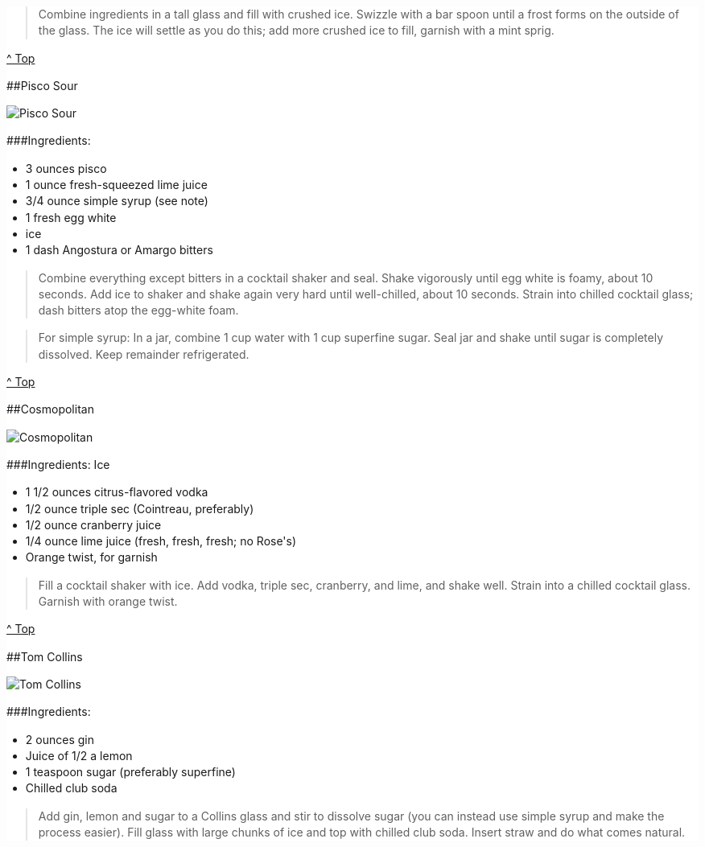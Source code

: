 >Combine ingredients in a tall glass and fill with crushed ice. Swizzle with a bar spoon until a frost forms on the outside of the glass. The ice will settle as you do this; add more crushed ice to fill, garnish with a mint sprig.

[^ Top ](#drink-list)

##Pisco Sour

![Pisco Sour](http://i.imgur.com/uuybhTH.jpg)


###Ingredients:
  * 3 ounces pisco
  * 1 ounce fresh-squeezed lime juice
  * 3/4 ounce simple syrup (see note)
  * 1 fresh egg white
  * ice
  * 1 dash Angostura or Amargo bitters

>Combine everything except bitters in a cocktail shaker and seal. Shake vigorously until egg white is foamy, about 10 seconds. Add ice to shaker and shake again very hard until well-chilled, about 10 seconds. Strain into chilled cocktail glass; dash bitters atop the egg-white foam.

>For simple syrup: In a jar, combine 1 cup water with 1 cup superfine sugar. Seal jar and shake until sugar is completely dissolved. Keep remainder refrigerated.

[^ Top ](#drink-list)

##Cosmopolitan

![Cosmopolitan](http://i.imgur.com/moBZA0x.jpg)


###Ingredients:
Ice
  * 1 1/2 ounces citrus-flavored vodka
  * 1/2 ounce triple sec (Cointreau, preferably)
  * 1/2 ounce cranberry juice
  * 1/4 ounce lime juice (fresh, fresh, fresh; no Rose's)
  * Orange twist, for garnish

>Fill a cocktail shaker with ice. Add vodka, triple sec, cranberry, and lime, and shake well. Strain into a chilled cocktail glass. Garnish with orange twist.

[^ Top ](#drink-list)

##Tom Collins

![Tom Collins](http://i.imgur.com/Rx9727c.jpg)


###Ingredients:
  * 2 ounces gin
  * Juice of 1/2 a lemon
  * 1 teaspoon sugar (preferably superfine)
  * Chilled club soda

>Add gin, lemon and sugar to a Collins glass and stir to dissolve sugar (you can instead use simple syrup and make the process easier). Fill glass with large chunks of ice and top with chilled club soda. Insert straw and do what comes natural.
